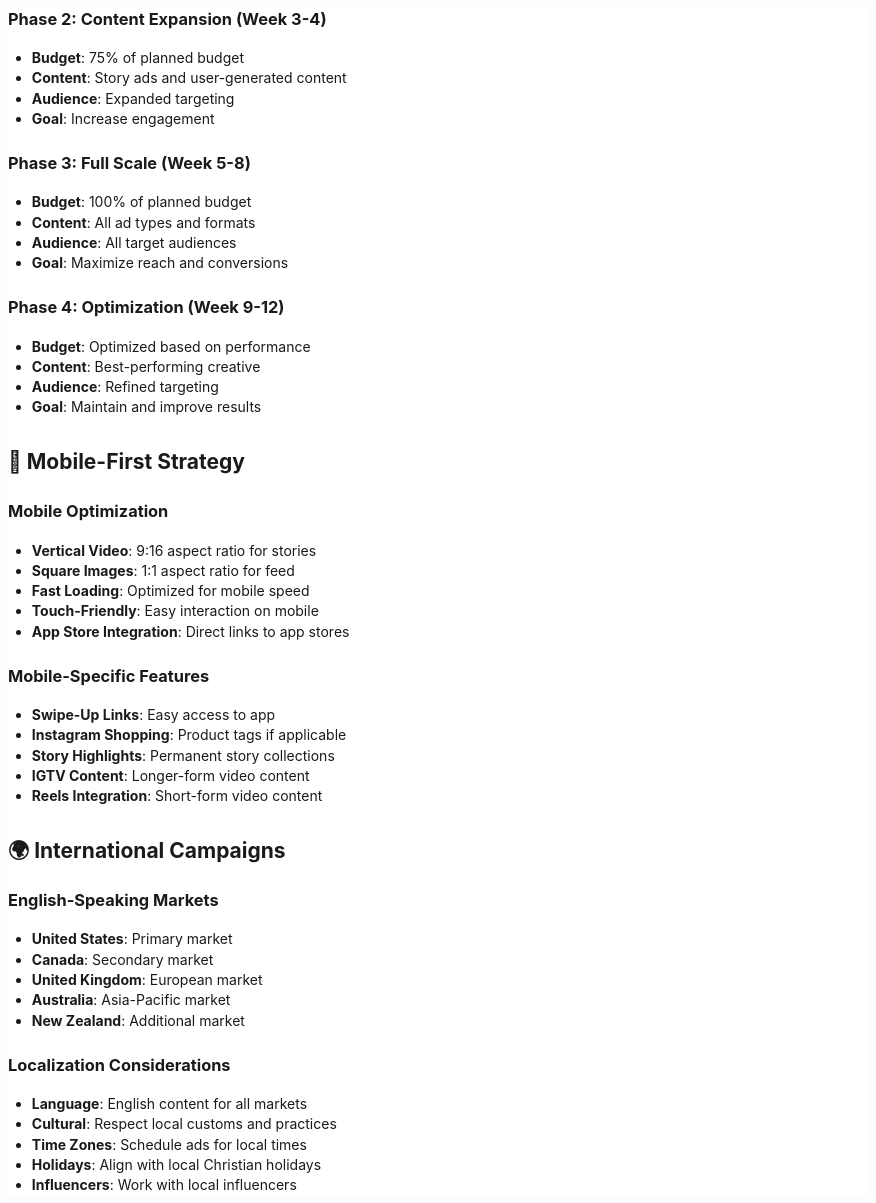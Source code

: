 ### Phase 2: Content Expansion (Week 3-4)
- **Budget**: 75% of planned budget
- **Content**: Story ads and user-generated content
- **Audience**: Expanded targeting
- **Goal**: Increase engagement

### Phase 3: Full Scale (Week 5-8)
- **Budget**: 100% of planned budget
- **Content**: All ad types and formats
- **Audience**: All target audiences
- **Goal**: Maximize reach and conversions

### Phase 4: Optimization (Week 9-12)
- **Budget**: Optimized based on performance
- **Content**: Best-performing creative
- **Audience**: Refined targeting
- **Goal**: Maintain and improve results

## 📱 Mobile-First Strategy

### Mobile Optimization
- **Vertical Video**: 9:16 aspect ratio for stories
- **Square Images**: 1:1 aspect ratio for feed
- **Fast Loading**: Optimized for mobile speed
- **Touch-Friendly**: Easy interaction on mobile
- **App Store Integration**: Direct links to app stores

### Mobile-Specific Features
- **Swipe-Up Links**: Easy access to app
- **Instagram Shopping**: Product tags if applicable
- **Story Highlights**: Permanent story collections
- **IGTV Content**: Longer-form video content
- **Reels Integration**: Short-form video content

## 🌍 International Campaigns

### English-Speaking Markets
- **United States**: Primary market
- **Canada**: Secondary market
- **United Kingdom**: European market
- **Australia**: Asia-Pacific market
- **New Zealand**: Additional market

### Localization Considerations
- **Language**: English content for all markets
- **Cultural**: Respect local customs and practices
- **Time Zones**: Schedule ads for local times
- **Holidays**: Align with local Christian holidays
- **Influencers**: Work with local influencers
